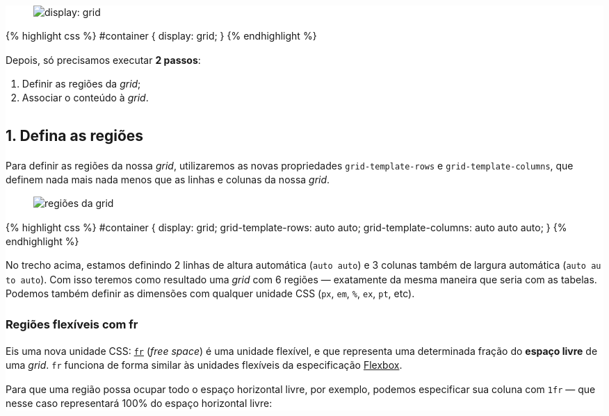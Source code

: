 <figure>
  <img src="/images/posts/2013-10-08-grid-1.png" alt="display: grid" width="700" height="200" />
</figure>
<div class="image-code">
{% highlight css %}
#container {
    display: grid;
}
{% endhighlight %}
</div>

Depois, só precisamos executar __2 passos__:

1. Definir as regiões da _grid_;
2. Associar o conteúdo à _grid_.

## 1. Defina as regiões

Para definir as regiões da nossa _grid_, utilizaremos as novas propriedades
`grid-template-rows` e `grid-template-columns`, que definem nada mais nada
menos que as linhas e colunas da nossa _grid_.

<figure>
  <img src="/images/posts/2013-10-08-grid-linhas-colunas.png" alt="regiões da grid" width="700" height="200" />
</figure>
<div class="image-code">
{% highlight css %}
#container {
    display: grid;
    grid-template-rows: auto auto;
    grid-template-columns: auto auto auto;
}
{% endhighlight %}
</div>

No trecho acima, estamos definindo 2 linhas de altura automática (`auto auto`) e
3 colunas também de largura automática (`auto auto auto`).
Com isso teremos como resultado uma _grid_ com 6 regiões — exatamente da mesma
maneira que seria com as tabelas.
Podemos também definir as dimensões com qualquer unidade CSS (`px`, `em`, `%`,
`ex`, `pt`, etc).

### Regiões flexíveis com fr

Eis uma nova unidade CSS: [`fr`](http://www.w3.org/TR/css3-grid-layout/#fr-unit)
(<em>free space</em>) é uma unidade flexível, e que representa uma determinada fração
do __espaço livre__ de uma _grid_.
`fr` funciona de forma similar às unidades flexíveis da especificação
[Flexbox](http://www.w3.org/TR/css3-flexbox/ "Especificação do Flexbox").

Para que uma região possa ocupar todo o espaço horizontal livre, por exemplo,
podemos especificar sua coluna com `1fr` — que nesse caso representará 100% do
espaço horizontal livre:
